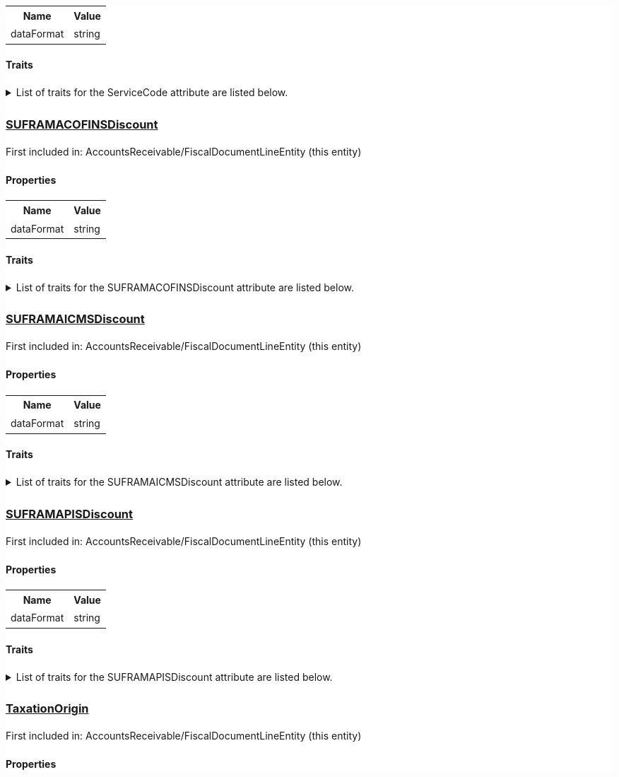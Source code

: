 <table><tr><th>Name</th><th>Value</th></tr><tr><td>dataFormat</td><td>string</td></tr></table>

#### Traits

<details><summary>List of traits for the ServiceCode attribute are listed below.</summary></details>

### <a href=#SUFRAMACOFINSDiscount name="SUFRAMACOFINSDiscount">SUFRAMACOFINSDiscount</a>

First included in: AccountsReceivable/FiscalDocumentLineEntity (this entity)  

#### Properties

<table><tr><th>Name</th><th>Value</th></tr><tr><td>dataFormat</td><td>string</td></tr></table>

#### Traits

<details><summary>List of traits for the SUFRAMACOFINSDiscount attribute are listed below.</summary></details>

### <a href=#SUFRAMAICMSDiscount name="SUFRAMAICMSDiscount">SUFRAMAICMSDiscount</a>

First included in: AccountsReceivable/FiscalDocumentLineEntity (this entity)  

#### Properties

<table><tr><th>Name</th><th>Value</th></tr><tr><td>dataFormat</td><td>string</td></tr></table>

#### Traits

<details><summary>List of traits for the SUFRAMAICMSDiscount attribute are listed below.</summary></details>

### <a href=#SUFRAMAPISDiscount name="SUFRAMAPISDiscount">SUFRAMAPISDiscount</a>

First included in: AccountsReceivable/FiscalDocumentLineEntity (this entity)  

#### Properties

<table><tr><th>Name</th><th>Value</th></tr><tr><td>dataFormat</td><td>string</td></tr></table>

#### Traits

<details><summary>List of traits for the SUFRAMAPISDiscount attribute are listed below.</summary></details>

### <a href=#TaxationOrigin name="TaxationOrigin">TaxationOrigin</a>

First included in: AccountsReceivable/FiscalDocumentLineEntity (this entity)  

#### Properties
